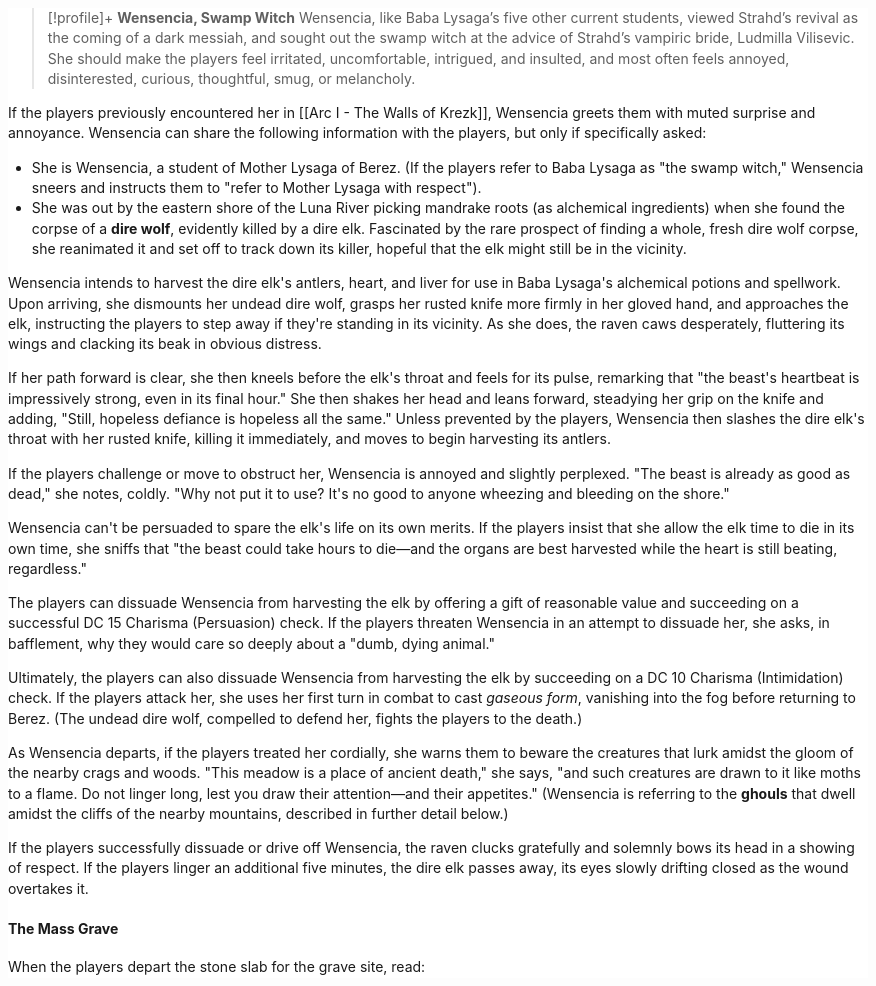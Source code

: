 > [!profile]+ **Wensencia, Swamp Witch**
> Wensencia, like Baba Lysaga’s five other current students, viewed Strahd’s revival as the coming of a dark messiah, and sought out the swamp witch at the advice of Strahd’s vampiric bride, Ludmilla Vilisevic. She should make the players feel irritated, uncomfortable, intrigued, and insulted, and most often feels annoyed, disinterested, curious, thoughtful, smug, or melancholy.

If the players previously encountered her in [[Arc I - The Walls of Krezk]], Wensencia greets them with muted surprise and annoyance. Wensencia can share the following information with the players, but only if specifically asked:

* She is Wensencia, a student of Mother Lysaga of Berez. (If the players refer to Baba Lysaga as "the swamp witch," Wensencia sneers and instructs them to "refer to Mother Lysaga with respect").
* She was out by the eastern shore of the Luna River picking mandrake roots (as alchemical ingredients) when she found the corpse of a **dire wolf**, evidently killed by a dire elk. Fascinated by the rare prospect of finding a whole, fresh dire wolf corpse, she reanimated it and set off to track down its killer, hopeful that the elk might still be in the vicinity.

Wensencia intends to harvest the dire elk's antlers, heart, and liver for use in Baba Lysaga's alchemical potions and spellwork. Upon arriving, she dismounts her undead dire wolf, grasps her rusted knife more firmly in her gloved hand, and approaches the elk, instructing the players to step away if they're standing in its vicinity. As she does, the raven caws desperately, fluttering its wings and clacking its beak in obvious distress.

If her path forward is clear, she then kneels before the elk's throat and feels for its pulse, remarking that "the beast's heartbeat is impressively strong, even in its final hour." She then shakes her head and leans forward, steadying her grip on the knife and adding, "Still, hopeless defiance is hopeless all the same." Unless prevented by the players, Wensencia then slashes the dire elk's throat with her rusted knife, killing it immediately, and moves to begin harvesting its antlers.

If the players challenge or move to obstruct her, Wensencia is annoyed and slightly perplexed. "The beast is already as good as dead," she notes, coldly. "Why not put it to use? It's no good to anyone wheezing and bleeding on the shore."

Wensencia can't be persuaded to spare the elk's life on its own merits. If the players insist that she allow the elk time to die in its own time, she sniffs that "the beast could take hours to die—and the organs are best harvested while the heart is still beating, regardless."

The players can dissuade Wensencia from harvesting the elk by offering a gift of reasonable value and succeeding on a successful DC 15 Charisma (Persuasion) check. If the players threaten Wensencia in an attempt to dissuade her, she asks, in bafflement, why they would care so deeply about a "dumb, dying animal." 

Ultimately, the players can also dissuade Wensencia from harvesting the elk by succeeding on a DC 10 Charisma (Intimidation) check. If the players attack her, she uses her first turn in combat to cast *gaseous form*, vanishing into the fog before returning to Berez. (The undead dire wolf, compelled to defend her, fights the players to the death.)

As Wensencia departs, if the players treated her cordially, she warns them to beware the creatures that lurk amidst the gloom of the nearby crags and woods. "This meadow is a place of ancient death," she says, "and such creatures are drawn to it like moths to a flame. Do not linger long, lest you draw their attention—and their appetites." (Wensencia is referring to the **ghouls** that dwell amidst the cliffs of the nearby mountains, described in further detail below.)

If the players successfully dissuade or drive off Wensencia, the raven clucks gratefully and solemnly bows its head in a showing of respect. If the players linger an additional five minutes, the dire elk passes away, its eyes slowly drifting closed as the wound overtakes it.
#### The Mass Grave
When the players depart the stone slab for the grave site, read:


[^1]: Inspired by *Amnesia: A Machine for Pigs*
